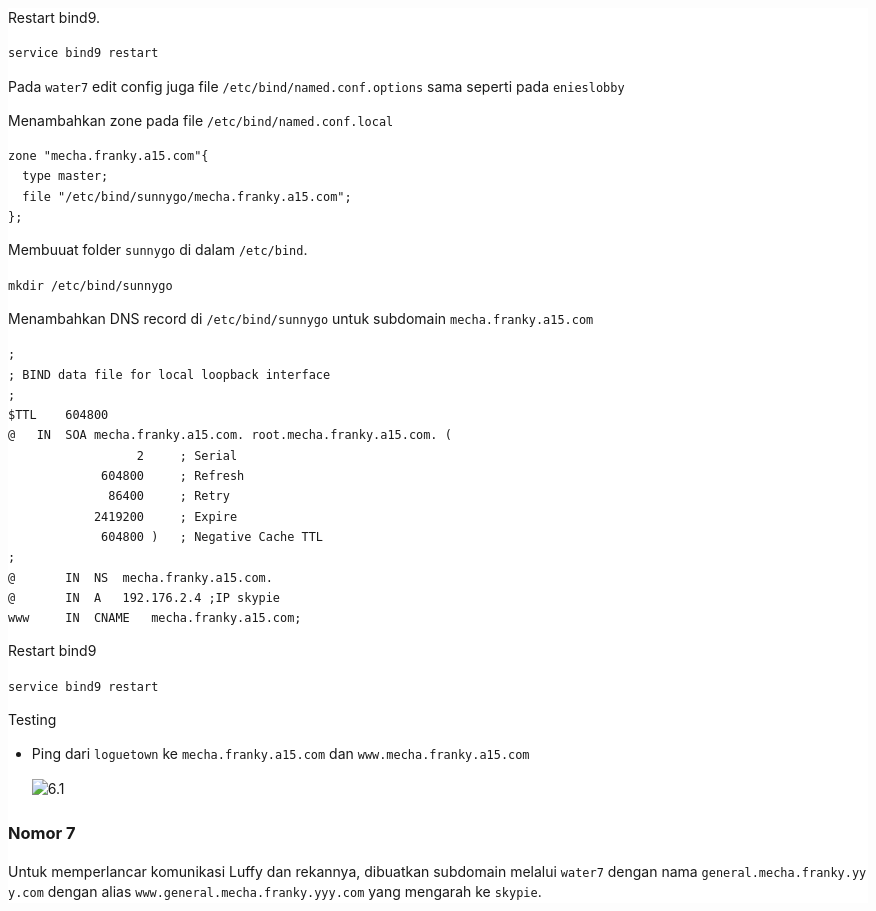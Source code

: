 Restart bind9.

```
service bind9 restart
```

Pada `water7` edit config juga file `/etc/bind/named.conf.options` sama seperti pada `enieslobby`

Menambahkan zone pada file `/etc/bind/named.conf.local`

```
zone "mecha.franky.a15.com"{
  type master;
  file "/etc/bind/sunnygo/mecha.franky.a15.com";
};
```

Membuuat folder `sunnygo` di dalam `/etc/bind`.

```
mkdir /etc/bind/sunnygo
```

Menambahkan DNS record di `/etc/bind/sunnygo` untuk subdomain `mecha.franky.a15.com`

```
;
; BIND data file for local loopback interface
;
$TTL	604800
@	IN	SOA	mecha.franky.a15.com. root.mecha.franky.a15.com. (
			      2		; Serial
			 604800		; Refresh
			  86400		; Retry
			2419200		; Expire
			 604800 )	; Negative Cache TTL
;
@		IN	NS	mecha.franky.a15.com.
@		IN	A	192.176.2.4 ;IP skypie
www		IN	CNAME	mecha.franky.a15.com;

```

Restart bind9

```
service bind9 restart
```

Testing

- Ping dari `loguetown` ke `mecha.franky.a15.com` dan `www.mecha.franky.a15.com`

  ![6.1](img/6.1.png)

### Nomor 7

Untuk memperlancar komunikasi Luffy dan rekannya, dibuatkan subdomain melalui `water7` dengan nama `general.mecha.franky.yyy.com` dengan alias `www.general.mecha.franky.yyy.com` yang mengarah ke `skypie`.
